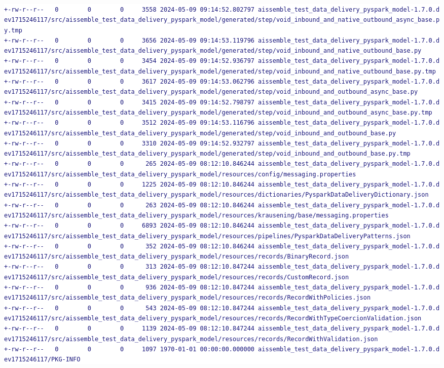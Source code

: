 ```diff
+-rw-r--r--   0        0        0     3558 2024-05-09 09:14:52.802797 aissemble_test_data_delivery_pyspark_model-1.7.0.dev1715246117/src/aissemble_test_data_delivery_pyspark_model/generated/step/void_inbound_and_native_outbound_async_base.py.tmp
+-rw-r--r--   0        0        0     3656 2024-05-09 09:14:53.119796 aissemble_test_data_delivery_pyspark_model-1.7.0.dev1715246117/src/aissemble_test_data_delivery_pyspark_model/generated/step/void_inbound_and_native_outbound_base.py
+-rw-r--r--   0        0        0     3454 2024-05-09 09:14:52.936797 aissemble_test_data_delivery_pyspark_model-1.7.0.dev1715246117/src/aissemble_test_data_delivery_pyspark_model/generated/step/void_inbound_and_native_outbound_base.py.tmp
+-rw-r--r--   0        0        0     3617 2024-05-09 09:14:53.062796 aissemble_test_data_delivery_pyspark_model-1.7.0.dev1715246117/src/aissemble_test_data_delivery_pyspark_model/generated/step/void_inbound_and_outbound_async_base.py
+-rw-r--r--   0        0        0     3415 2024-05-09 09:14:52.798797 aissemble_test_data_delivery_pyspark_model-1.7.0.dev1715246117/src/aissemble_test_data_delivery_pyspark_model/generated/step/void_inbound_and_outbound_async_base.py.tmp
+-rw-r--r--   0        0        0     3512 2024-05-09 09:14:53.116796 aissemble_test_data_delivery_pyspark_model-1.7.0.dev1715246117/src/aissemble_test_data_delivery_pyspark_model/generated/step/void_inbound_and_outbound_base.py
+-rw-r--r--   0        0        0     3310 2024-05-09 09:14:52.932797 aissemble_test_data_delivery_pyspark_model-1.7.0.dev1715246117/src/aissemble_test_data_delivery_pyspark_model/generated/step/void_inbound_and_outbound_base.py.tmp
+-rw-r--r--   0        0        0      265 2024-05-09 08:12:10.846244 aissemble_test_data_delivery_pyspark_model-1.7.0.dev1715246117/src/aissemble_test_data_delivery_pyspark_model/resources/config/messaging.properties
+-rw-r--r--   0        0        0     1225 2024-05-09 08:12:10.846244 aissemble_test_data_delivery_pyspark_model-1.7.0.dev1715246117/src/aissemble_test_data_delivery_pyspark_model/resources/dictionaries/PysparkDataDeliveryDictionary.json
+-rw-r--r--   0        0        0      263 2024-05-09 08:12:10.846244 aissemble_test_data_delivery_pyspark_model-1.7.0.dev1715246117/src/aissemble_test_data_delivery_pyspark_model/resources/krausening/base/messaging.properties
+-rw-r--r--   0        0        0     6893 2024-05-09 08:12:10.846244 aissemble_test_data_delivery_pyspark_model-1.7.0.dev1715246117/src/aissemble_test_data_delivery_pyspark_model/resources/pipelines/PysparkDataDeliveryPatterns.json
+-rw-r--r--   0        0        0      352 2024-05-09 08:12:10.846244 aissemble_test_data_delivery_pyspark_model-1.7.0.dev1715246117/src/aissemble_test_data_delivery_pyspark_model/resources/records/BinaryRecord.json
+-rw-r--r--   0        0        0      313 2024-05-09 08:12:10.847244 aissemble_test_data_delivery_pyspark_model-1.7.0.dev1715246117/src/aissemble_test_data_delivery_pyspark_model/resources/records/CustomRecord.json
+-rw-r--r--   0        0        0      936 2024-05-09 08:12:10.847244 aissemble_test_data_delivery_pyspark_model-1.7.0.dev1715246117/src/aissemble_test_data_delivery_pyspark_model/resources/records/RecordWithPolicies.json
+-rw-r--r--   0        0        0      543 2024-05-09 08:12:10.847244 aissemble_test_data_delivery_pyspark_model-1.7.0.dev1715246117/src/aissemble_test_data_delivery_pyspark_model/resources/records/RecordWithTypeCoercionValidation.json
+-rw-r--r--   0        0        0     1139 2024-05-09 08:12:10.847244 aissemble_test_data_delivery_pyspark_model-1.7.0.dev1715246117/src/aissemble_test_data_delivery_pyspark_model/resources/records/RecordWithValidation.json
+-rw-r--r--   0        0        0     1097 1970-01-01 00:00:00.000000 aissemble_test_data_delivery_pyspark_model-1.7.0.dev1715246117/PKG-INFO
```
